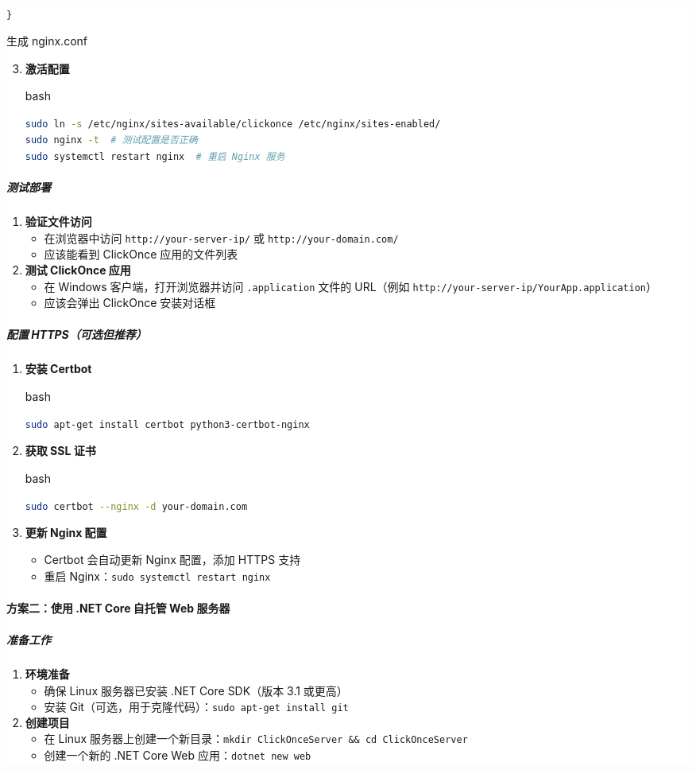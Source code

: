    ```
   }
   
   ```

   生成 nginx.conf

3. **激活配置**

   bash

   ```bash
   sudo ln -s /etc/nginx/sites-available/clickonce /etc/nginx/sites-enabled/
   sudo nginx -t  # 测试配置是否正确
   sudo systemctl restart nginx  # 重启 Nginx 服务
   ```

##### 测试部署

1. **验证文件访问**
   - 在浏览器中访问 `http://your-server-ip/` 或 `http://your-domain.com/`
   - 应该能看到 ClickOnce 应用的文件列表
2. **测试 ClickOnce 应用**
   - 在 Windows 客户端，打开浏览器并访问 `.application` 文件的 URL（例如 `http://your-server-ip/YourApp.application`）
   - 应该会弹出 ClickOnce 安装对话框

##### 配置 HTTPS（可选但推荐）

1. **安装 Certbot**

   bash

   ```bash
   sudo apt-get install certbot python3-certbot-nginx
   ```

2. **获取 SSL 证书**

   bash

   ```bash
   sudo certbot --nginx -d your-domain.com
   ```

3. **更新 Nginx 配置**

   - Certbot 会自动更新 Nginx 配置，添加 HTTPS 支持
   - 重启 Nginx：`sudo systemctl restart nginx`

#### 方案二：使用 .NET Core 自托管 Web 服务器

##### 准备工作

1. **环境准备**
   - 确保 Linux 服务器已安装 .NET Core SDK（版本 3.1 或更高）
   - 安装 Git（可选，用于克隆代码）：`sudo apt-get install git`
2. **创建项目**
   - 在 Linux 服务器上创建一个新目录：`mkdir ClickOnceServer && cd ClickOnceServer`
   - 创建一个新的 .NET Core Web 应用：`dotnet new web`
